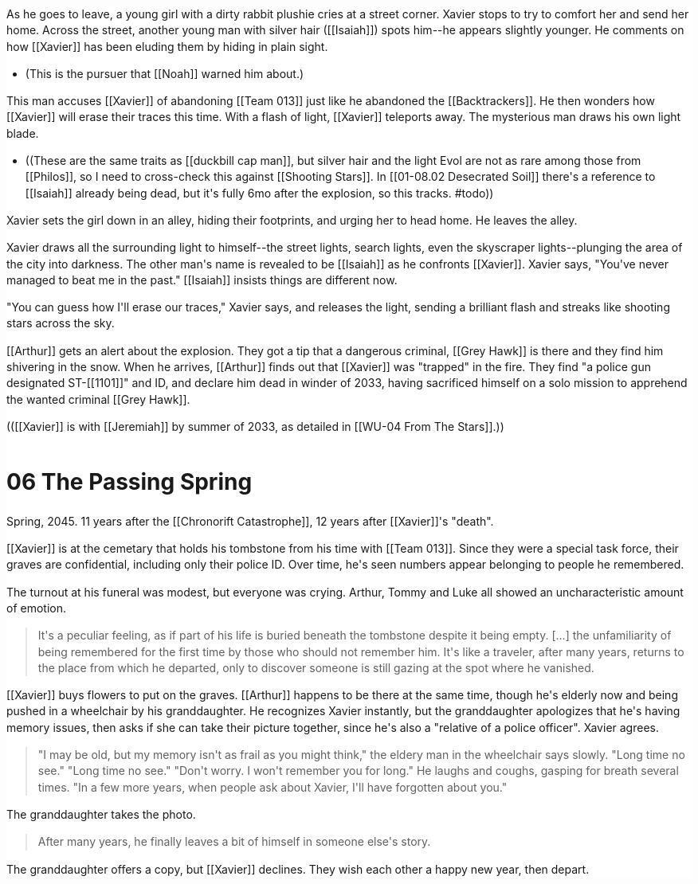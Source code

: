 As he goes to leave, a young girl with a dirty rabbit plushie cries at a street corner. Xavier stops to try to comfort her and send her home. Across the street, another young man with silver hair  ([[Isaiah]]) spots him--he appears slightly younger. He comments on how [[Xavier]] has been eluding them by hiding in plain sight.
* (This is the pursuer that [[Noah]] warned him about.)

This man accuses [[Xavier]] of abandoning [[Team 013]] just like he abandoned the [[Backtrackers]]. He then wonders how [[Xavier]] will erase their traces this time. With a flash of light, [[Xavier]] teleports away. The mysterious man draws his own light blade.
* ((These are the same traits as  [[duckbill cap man]], but silver hair and the light Evol are not as rare among those from [[Philos]], so I need to cross-check this against [[Shooting Stars]]. In [[01-08.02 Desecrated Soil]] there's a reference to [[Isaiah]] already being dead, but it's fully 6mo after the explosion, so this tracks.  #todo))

Xavier sets the girl down in an alley, hiding their footprints, and urging her to head home. He leaves the alley.

Xavier draws all the surrounding light to himself--the street lights, search lights, even the skyscraper lights--plunging the area of the city into darkness. The other man's name is revealed to be [[Isaiah]] as he confronts [[Xavier]]. Xavier says, "You've never managed to beat me in the past." [[Isaiah]] insists things are different now.

"You can guess how I'll erase our traces," Xavier says, and releases the light, sending a brilliant flash and streaks like shooting stars across the sky.

[[Arthur]] gets an alert about the explosion. They got a tip that a dangerous criminal, [[Grey Hawk]] is there and they find him shivering in the snow. When he arrives, [[Arthur]] finds out that [[Xavier]] was "trapped" in the fire. They find "a police gun designated ST-[[1101]]" and ID, and declare him dead in winder of 2033, having sacrificed himself on a solo mission to apprehend the wanted criminal [[Grey Hawk]].

(([[Xavier]] is with [[Jeremiah]] by summer of 2033, as detailed in [[WU-04 From The Stars]].))

# 06 The Passing Spring
Spring, 2045. 11 years after the [[Chronorift Catastrophe]], 12 years after [[Xavier]]'s "death".

[[Xavier]] is at the cemetary that holds his tombstone from his time with [[Team 013]]. Since they were a special task force, their graves are confidential, including only their police ID. Over time, he's seen numbers appear belonging to people he remembered.

The turnout at his funeral was modest, but everyone was crying. Arthur, Tommy and Luke all showed an uncharacteristic amount of emotion.
> It's a peculiar feeling, as if part of his life is buried beneath the tombstone despite it being empty. [...] the unfamiliarity of being remembered for the first time by those who should not remember him. It's like a traveler, after many years, returns to the place from which he departed, only to discover someone is still gazing at the spot where he vanished.

[[Xavier]] buys flowers to put on the graves. [[Arthur]] happens to be there at the same time, though he's elderly now and being pushed in a wheelchair by his granddaughter. He recognizes Xavier instantly, but the granddaughter apologizes that he's having memory issues, then asks if she can take their picture together, since he's also a "relative of a police officer". Xavier agrees.

> "I may be old, but my memory isn't as frail as you might think," the eldery man in the wheelchair says slowly. "Long time no see."
> "Long time no see."
> "Don't worry. I won't remember you for long." He laughs and coughs, gasping for breath several times. "In a few more years, when people ask about Xavier, I'll have forgotten about you."

The granddaughter takes the photo.

> After many years, he finally leaves a bit of himself in someone else's story.

The granddaughter offers a copy, but [[Xavier]] declines. They wish each other a happy new year, then depart.